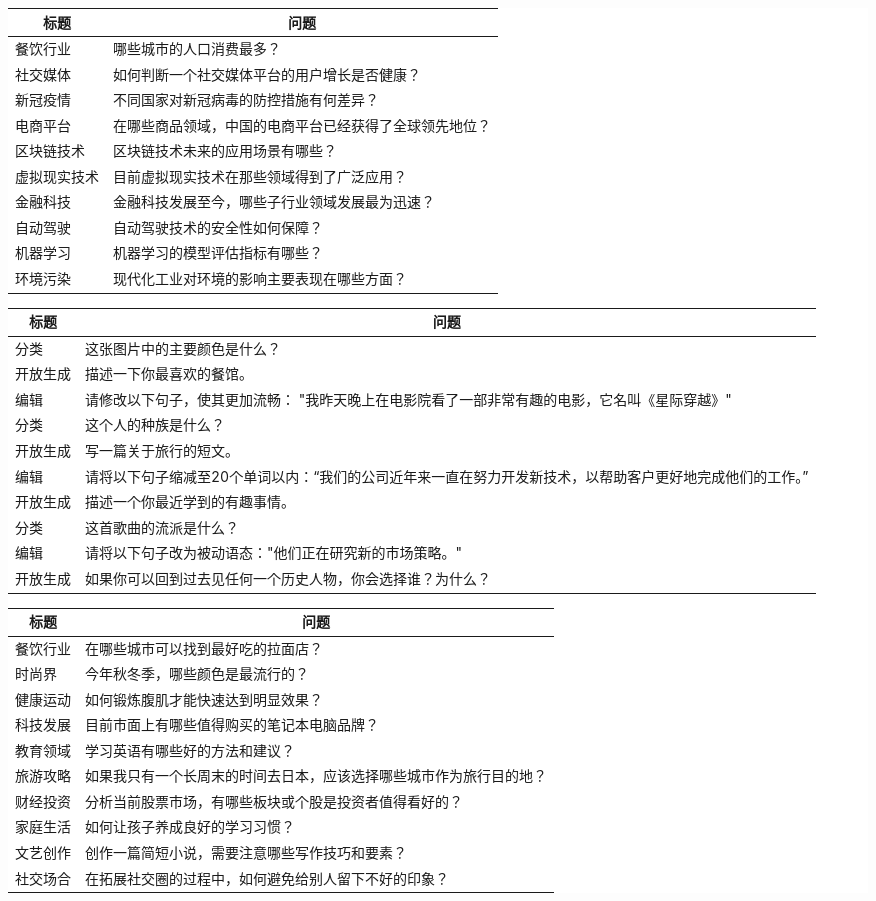 | 标题                            | 问题                                                         |
| ------------------------------- | ------------------------------------------------------------ |
| 餐饮行业                       | 哪些城市的人口消费最多？                                     |
| 社交媒体                       | 如何判断一个社交媒体平台的用户增长是否健康？                 |
| 新冠疫情                       | 不同国家对新冠病毒的防控措施有何差异？                         |
| 电商平台                       | 在哪些商品领域，中国的电商平台已经获得了全球领先地位？       |
| 区块链技术                     | 区块链技术未来的应用场景有哪些？                             |
| 虚拟现实技术                   | 目前虚拟现实技术在那些领域得到了广泛应用？                     |
| 金融科技                       | 金融科技发展至今，哪些子行业领域发展最为迅速？               |
| 自动驾驶                       | 自动驾驶技术的安全性如何保障？                               |
| 机器学习                       | 机器学习的模型评估指标有哪些？                               |
| 环境污染                       | 现代化工业对环境的影响主要表现在哪些方面？                     |

| 标题 | 问题 |
| --- | --- |
| 分类 | 这张图片中的主要颜色是什么？ |
| 开放生成 | 描述一下你最喜欢的餐馆。|
| 编辑 | 请修改以下句子，使其更加流畅： "我昨天晚上在电影院看了一部非常有趣的电影，它名叫《星际穿越》" |
| 分类 | 这个人的种族是什么？ |
| 开放生成 | 写一篇关于旅行的短文。 |
| 编辑 | 请将以下句子缩减至20个单词以内：“我们的公司近年来一直在努力开发新技术，以帮助客户更好地完成他们的工作。”|
| 开放生成 | 描述一个你最近学到的有趣事情。 |
| 分类 | 这首歌曲的流派是什么？ |
| 编辑 | 请将以下句子改为被动语态："他们正在研究新的市场策略。" |
| 开放生成 | 如果你可以回到过去见任何一个历史人物，你会选择谁？为什么？ |

| 标题 | 问题 |
| ---- | ---- |
| 餐饮行业 | 在哪些城市可以找到最好吃的拉面店？ |
| 时尚界 | 今年秋冬季，哪些颜色是最流行的？ |
| 健康运动 | 如何锻炼腹肌才能快速达到明显效果？ |
| 科技发展 | 目前市面上有哪些值得购买的笔记本电脑品牌？ |
| 教育领域 | 学习英语有哪些好的方法和建议？ |
| 旅游攻略 | 如果我只有一个长周末的时间去日本，应该选择哪些城市作为旅行目的地？ |
| 财经投资 | 分析当前股票市场，有哪些板块或个股是投资者值得看好的？ |
| 家庭生活 | 如何让孩子养成良好的学习习惯？ |
| 文艺创作 | 创作一篇简短小说，需要注意哪些写作技巧和要素？ |
| 社交场合 | 在拓展社交圈的过程中，如何避免给别人留下不好的印象？ |
